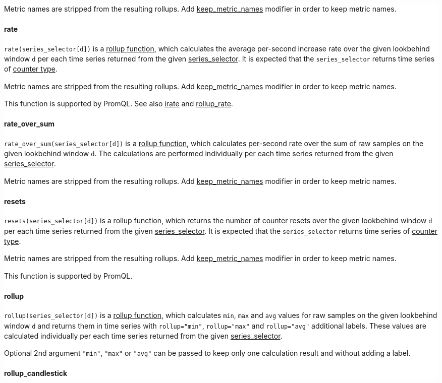 Metric names are stripped from the resulting rollups. Add [keep_metric_names](#keep_metric_names) modifier in order to keep metric names.

#### rate

`rate(series_selector[d])` is a [rollup function](#rollup-functions), which calculates the average per-second increase rate
over the given lookbehind window `d` per each time series returned from the given [series_selector](https://docs.victoriametrics.com/keyConcepts.html#filtering).
It is expected that the `series_selector` returns time series of [counter type](https://docs.victoriametrics.com/keyConcepts.html#counter).

Metric names are stripped from the resulting rollups. Add [keep_metric_names](#keep_metric_names) modifier in order to keep metric names.

This function is supported by PromQL. See also [irate](#irate) and [rollup_rate](#rollup_rate).

#### rate_over_sum

`rate_over_sum(series_selector[d])` is a [rollup function](#rollup-functions), which calculates per-second rate over the sum of raw samples
on the given lookbehind window `d`. The calculations are performed individually per each time series returned
from the given [series_selector](https://docs.victoriametrics.com/keyConcepts.html#filtering).

Metric names are stripped from the resulting rollups. Add [keep_metric_names](#keep_metric_names) modifier in order to keep metric names.

#### resets

`resets(series_selector[d])` is a [rollup function](#rollup-functions), which returns the number
of [counter](https://docs.victoriametrics.com/keyConcepts.html#counter) resets over the given lookbehind window `d`
per each time series returned from the given [series_selector](https://docs.victoriametrics.com/keyConcepts.html#filtering).
It is expected that the `series_selector` returns time series of [counter type](https://docs.victoriametrics.com/keyConcepts.html#counter).

Metric names are stripped from the resulting rollups. Add [keep_metric_names](#keep_metric_names) modifier in order to keep metric names.

This function is supported by PromQL.

#### rollup

`rollup(series_selector[d])` is a [rollup function](#rollup-functions), which calculates `min`, `max` and `avg` values for raw samples
on the given lookbehind window `d` and returns them in time series with `rollup="min"`, `rollup="max"` and `rollup="avg"` additional labels.
These values are calculated individually per each time series returned from the given [series_selector](https://docs.victoriametrics.com/keyConcepts.html#filtering).

Optional 2nd argument `"min"`, `"max"` or `"avg"` can be passed to keep only one calculation result and without adding a label.

#### rollup_candlestick
